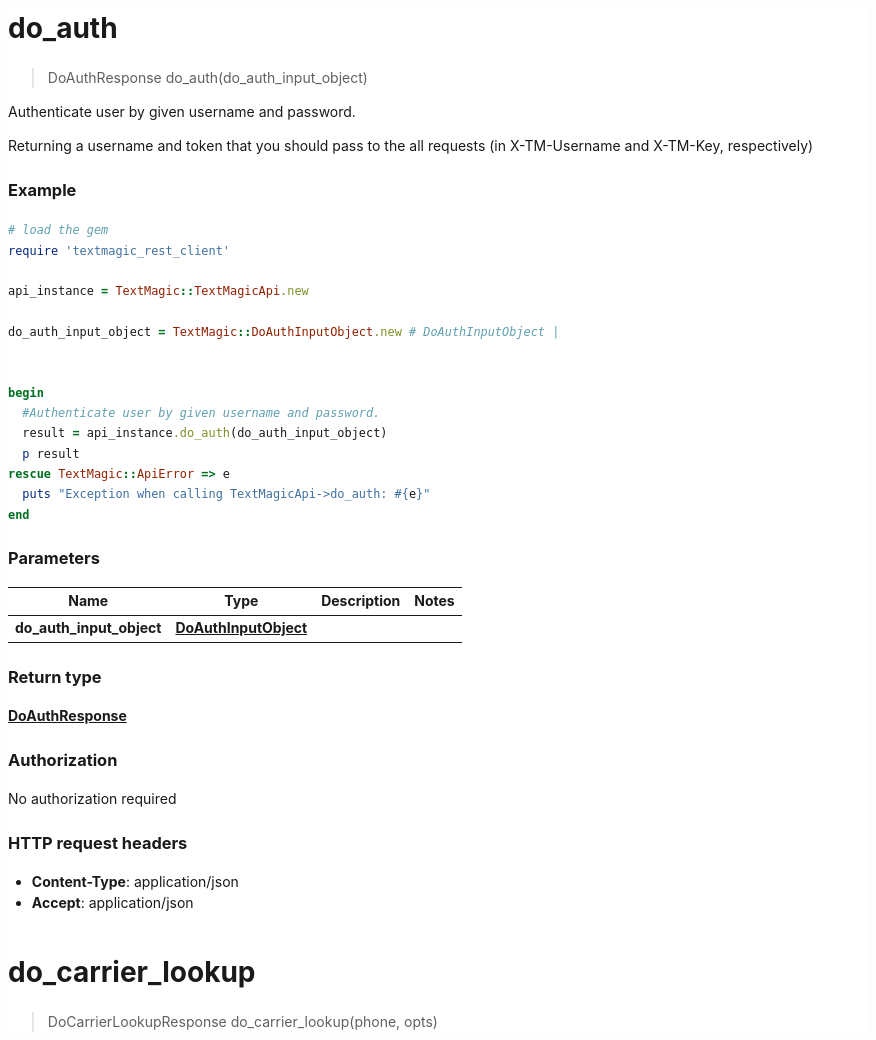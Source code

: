 

# **do_auth**
> DoAuthResponse do_auth(do_auth_input_object)

Authenticate user by given username and password.

Returning a username and token that you should pass to the all requests (in X-TM-Username and X-TM-Key, respectively)

### Example
```ruby
# load the gem
require 'textmagic_rest_client'

api_instance = TextMagic::TextMagicApi.new

do_auth_input_object = TextMagic::DoAuthInputObject.new # DoAuthInputObject | 


begin
  #Authenticate user by given username and password.
  result = api_instance.do_auth(do_auth_input_object)
  p result
rescue TextMagic::ApiError => e
  puts "Exception when calling TextMagicApi->do_auth: #{e}"
end
```

### Parameters

Name | Type | Description  | Notes
------------- | ------------- | ------------- | -------------
 **do_auth_input_object** | [**DoAuthInputObject**](DoAuthInputObject.md)|  | 

### Return type

[**DoAuthResponse**](DoAuthResponse.md)

### Authorization

No authorization required

### HTTP request headers

 - **Content-Type**: application/json
 - **Accept**: application/json



# **do_carrier_lookup**
> DoCarrierLookupResponse do_carrier_lookup(phone, opts)
